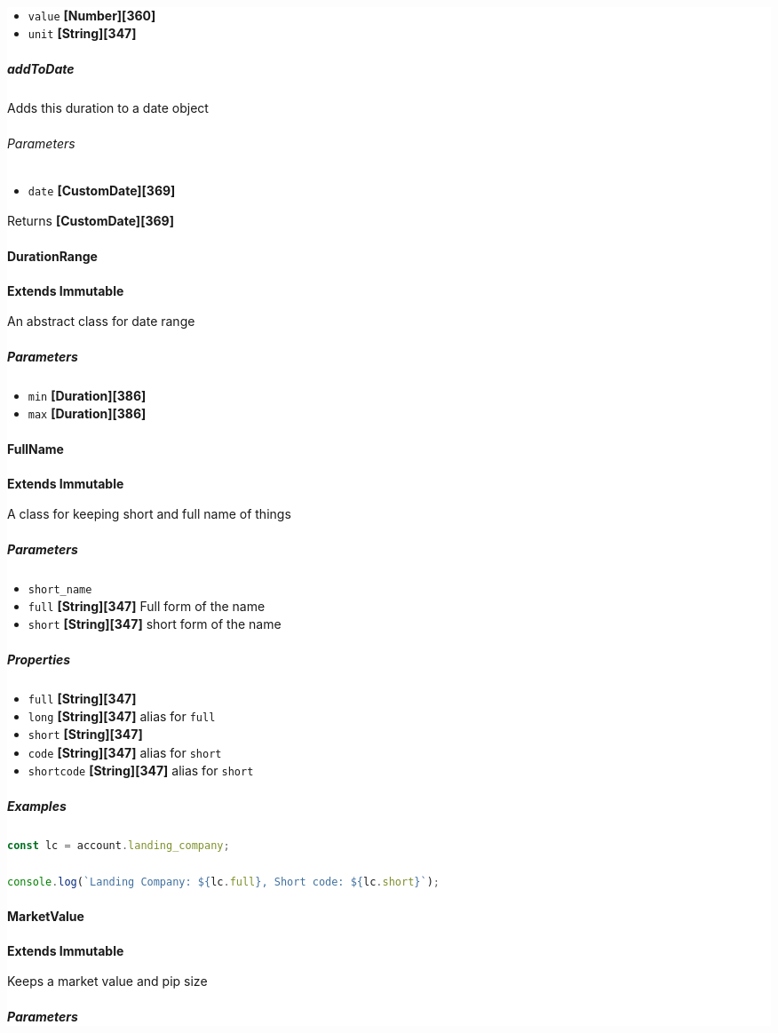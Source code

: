 *   `value` **[Number][360]** 
*   `unit` **[String][347]** 

##### addToDate

Adds this duration to a date object

###### Parameters

*   `date` **[CustomDate][369]** 

Returns **[CustomDate][369]** 

#### DurationRange

**Extends Immutable**

An abstract class for date range

##### Parameters

*   `min` **[Duration][386]** 
*   `max` **[Duration][386]** 

#### FullName

**Extends Immutable**

A class for keeping short and full name of things

##### Parameters

*   `short_name`  
*   `full` **[String][347]** Full form of the name
*   `short` **[String][347]** short form of the name

##### Properties

*   `full` **[String][347]** 
*   `long` **[String][347]** alias for `full`
*   `short` **[String][347]** 
*   `code` **[String][347]** alias for `short`
*   `shortcode` **[String][347]** alias for `short`

##### Examples

```javascript
const lc = account.landing_company;

console.log(`Landing Company: ${lc.full}, Short code: ${lc.short}`);
```

#### MarketValue

**Extends Immutable**

Keeps a market value and pip size

##### Parameters
